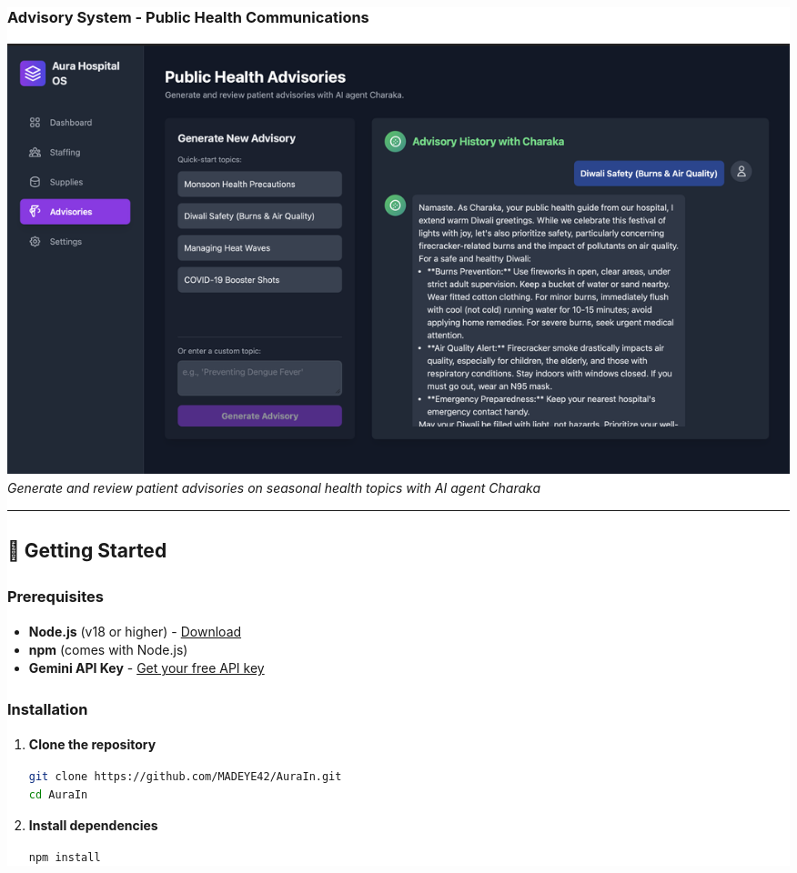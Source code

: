
### Advisory System - Public Health Communications

![Advisory Page](./screenshots/Advisory%20Page.png)
_Generate and review patient advisories on seasonal health topics with AI agent Charaka_

---

## 🚀 Getting Started

### Prerequisites

- **Node.js** (v18 or higher) - [Download](https://nodejs.org/)
- **npm** (comes with Node.js)
- **Gemini API Key** - [Get your free API key](https://ai.google.dev/)

### Installation

1. **Clone the repository**

   ```bash
   git clone https://github.com/MADEYE42/AuraIn.git
   cd AuraIn
   ```

2. **Install dependencies**

   ```bash
   npm install
   ```
